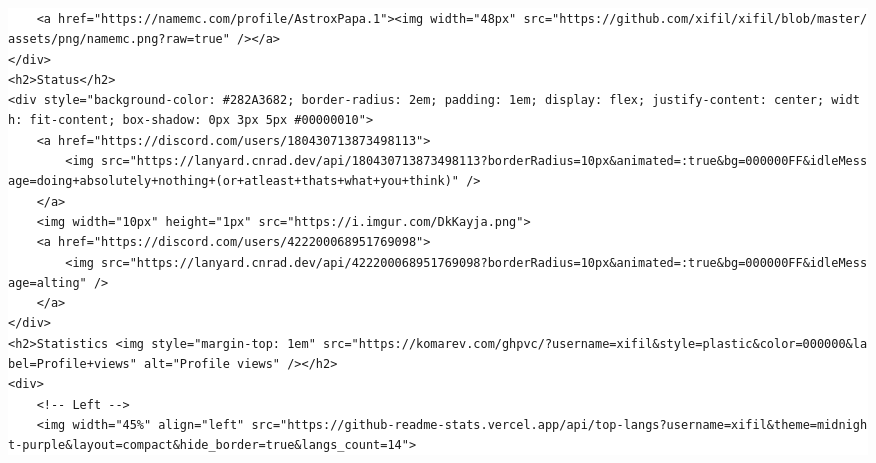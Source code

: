		<a href="https://namemc.com/profile/AstroxPapa.1"><img width="48px" src="https://github.com/xifil/xifil/blob/master/assets/png/namemc.png?raw=true" /></a>
	</div>
	<h2>Status</h2>
	<div style="background-color: #282A3682; border-radius: 2em; padding: 1em; display: flex; justify-content: center; width: fit-content; box-shadow: 0px 3px 5px #00000010">
		<a href="https://discord.com/users/180430713873498113">
			<img src="https://lanyard.cnrad.dev/api/180430713873498113?borderRadius=10px&animated=:true&bg=000000FF&idleMessage=doing+absolutely+nothing+(or+atleast+thats+what+you+think)" />
		</a>
		<img width="10px" height="1px" src="https://i.imgur.com/DkKayja.png">
		<a href="https://discord.com/users/422200068951769098">
			<img src="https://lanyard.cnrad.dev/api/422200068951769098?borderRadius=10px&animated=:true&bg=000000FF&idleMessage=alting" />
		</a>
	</div>
	<h2>Statistics <img style="margin-top: 1em" src="https://komarev.com/ghpvc/?username=xifil&style=plastic&color=000000&label=Profile+views" alt="Profile views" /></h2>
	<div>
		<!-- Left -->
		<img width="45%" align="left" src="https://github-readme-stats.vercel.app/api/top-langs?username=xifil&theme=midnight-purple&layout=compact&hide_border=true&langs_count=14">